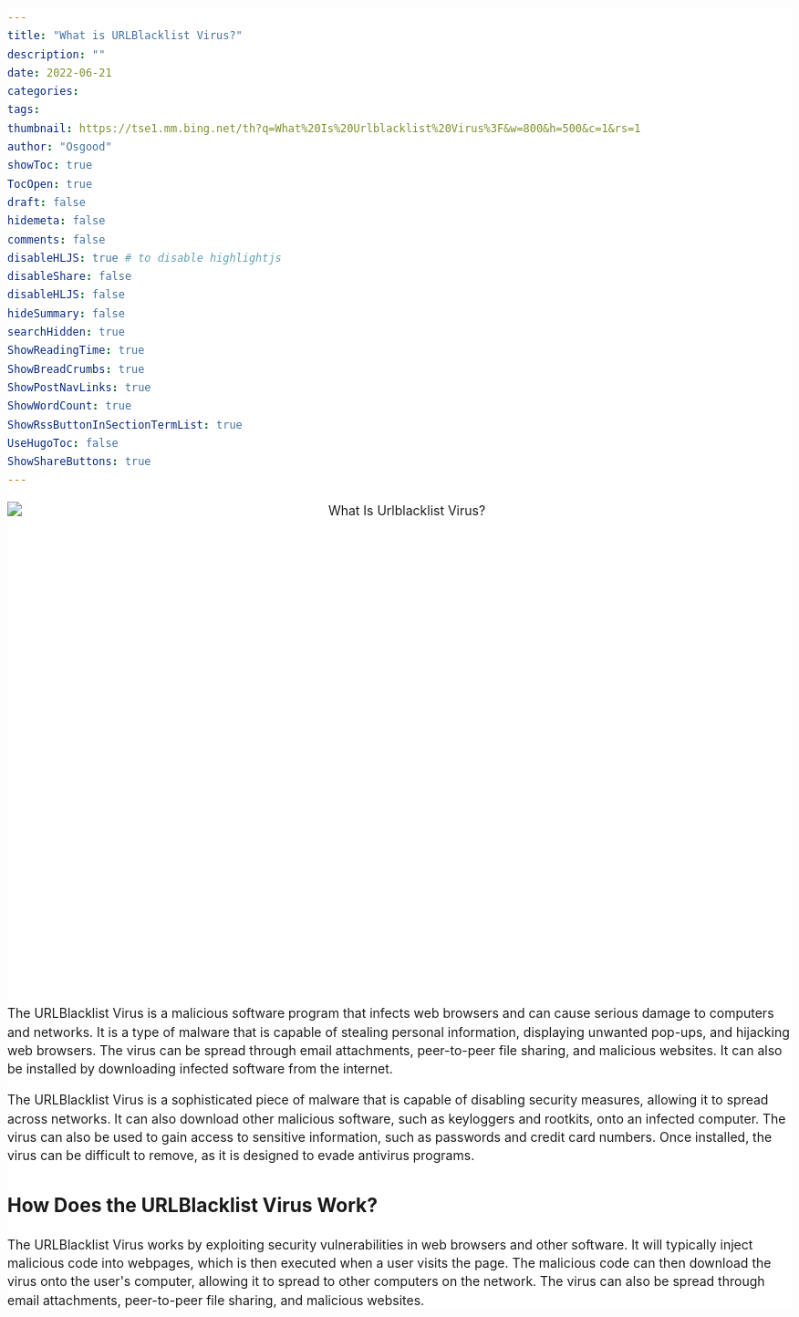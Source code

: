 ```yaml
---
title: "What is URLBlacklist Virus?"
description: ""
date: 2022-06-21
categories: 
tags: 
thumbnail: https://tse1.mm.bing.net/th?q=What%20Is%20Urlblacklist%20Virus%3F&w=800&h=500&c=1&rs=1
author: "Osgood"
showToc: true
TocOpen: true
draft: false
hidemeta: false
comments: false
disableHLJS: true # to disable highlightjs
disableShare: false
disableHLJS: false
hideSummary: false
searchHidden: true
ShowReadingTime: true
ShowBreadCrumbs: true
ShowPostNavLinks: true
ShowWordCount: true
ShowRssButtonInSectionTermList: true
UseHugoToc: false
ShowShareButtons: true
---
```


<center>
	<img src="https://tse1.mm.bing.net/th?q=What%20Is%20Urlblacklist%20Virus%3F&w=800&h=500&c=1&rs=1" alt="What Is Urlblacklist Virus?" width="800" height="500" style="display: block; width: 100%; height: auto">
</center>

<p>The URLBlacklist Virus is a malicious software program that infects web browsers and can cause serious damage to computers and networks. It is a type of malware that is capable of stealing personal information, displaying unwanted pop-ups, and hijacking web browsers. The virus can be spread through email attachments, peer-to-peer file sharing, and malicious websites. It can also be installed by downloading infected software from the internet.</p>

<p>The URLBlacklist Virus is a sophisticated piece of malware that is capable of disabling security measures, allowing it to spread across networks. It can also download other malicious software, such as keyloggers and rootkits, onto an infected computer. The virus can also be used to gain access to sensitive information, such as passwords and credit card numbers. Once installed, the virus can be difficult to remove, as it is designed to evade antivirus programs.</p>

<h2>How Does the URLBlacklist Virus Work?</h2>

<p>The URLBlacklist Virus works by exploiting security vulnerabilities in web browsers and other software. It will typically inject malicious code into webpages, which is then executed when a user visits the page. The malicious code can then download the virus onto the user's computer, allowing it to spread to other computers on the network. The virus can also be spread through email attachments, peer-to-peer file sharing, and malicious websites.</p>
